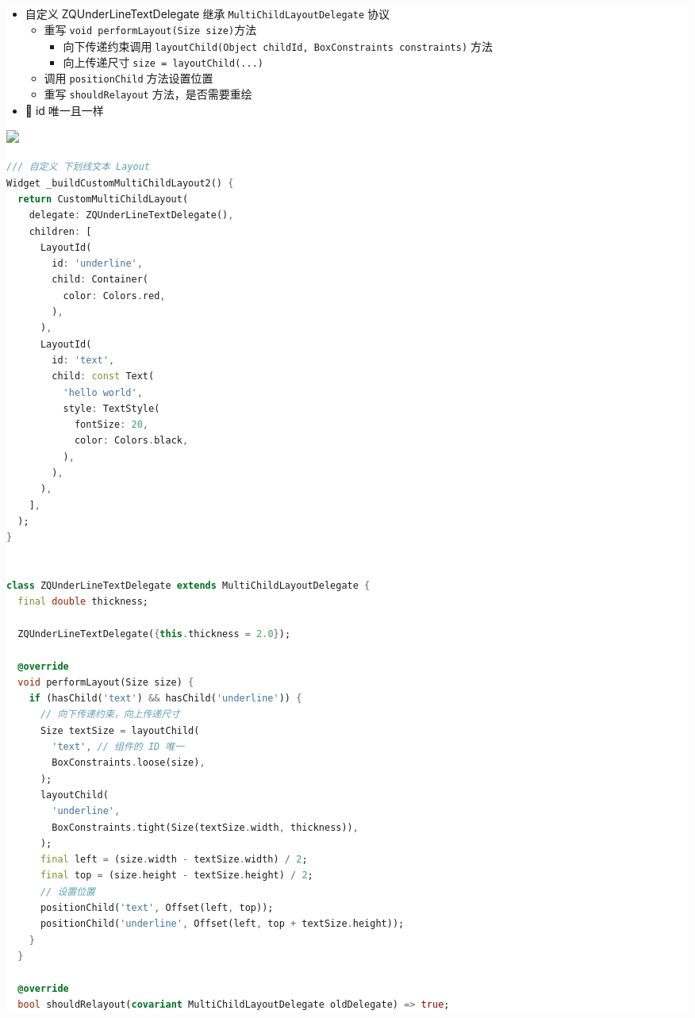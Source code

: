 - 自定义 ZQUnderLineTextDelegate 继承 `MultiChildLayoutDelegate` 协议
   - 重写 `void performLayout(Size size)`方法
      - 向下传递约束调用 `layoutChild(Object childId, BoxConstraints constraints)` 方法
      - 向上传递尺寸 `size = layoutChild(...) `
   - 调用 `positionChild` 方法设置位置
   - 重写 `shouldRelayout` 方法，是否需要重绘
- 📢 id 唯一且一样

![](/images/2022/四）Flutter-布局详解/4.png)

```dart
/// 自定义 下划线文本 Layout
Widget _buildCustomMultiChildLayout2() {
  return CustomMultiChildLayout(
    delegate: ZQUnderLineTextDelegate(),
    children: [
      LayoutId(
        id: 'underline',
        child: Container(
          color: Colors.red,
        ),
      ),
      LayoutId(
        id: 'text',
        child: const Text(
          'hello world',
          style: TextStyle(
            fontSize: 20,
            color: Colors.black,
          ),
        ),
      ),
    ],
  );
}


class ZQUnderLineTextDelegate extends MultiChildLayoutDelegate {
  final double thickness;

  ZQUnderLineTextDelegate({this.thickness = 2.0});

  @override
  void performLayout(Size size) {
    if (hasChild('text') && hasChild('underline')) {
      // 向下传递约束，向上传递尺寸
      Size textSize = layoutChild(
        'text', // 组件的 ID 唯一
        BoxConstraints.loose(size),
      );
      layoutChild(
        'underline',
        BoxConstraints.tight(Size(textSize.width, thickness)),
      );
      final left = (size.width - textSize.width) / 2;
      final top = (size.height - textSize.height) / 2;
      // 设置位置
      positionChild('text', Offset(left, top));
      positionChild('underline', Offset(left, top + textSize.height));
    }
  }

  @override
  bool shouldRelayout(covariant MultiChildLayoutDelegate oldDelegate) => true;
```